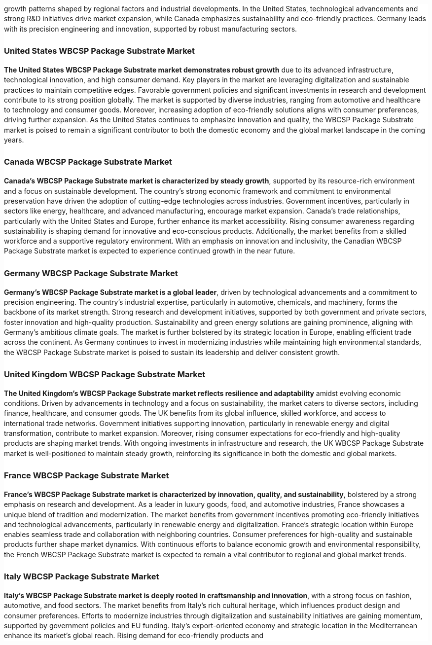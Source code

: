 growth patterns shaped by regional factors and industrial developments. In the United States, technological advancements and strong R&amp;D initiatives drive market expansion, while Canada emphasizes sustainability and eco-friendly practices. Germany leads with its precision engineering and innovation, supported by robust manufacturing sectors.</span></em></p></blockquote><h3><strong>United States WBCSP Package Substrate Market</strong></h3><p><strong>The United States WBCSP Package Substrate market demonstrates robust growth</strong> due to its advanced infrastructure, technological innovation, and high consumer demand. Key players in the market are leveraging digitalization and sustainable practices to maintain competitive edges. Favorable government policies and significant investments in research and development contribute to its strong position globally. The market is supported by diverse industries, ranging from automotive and healthcare to technology and consumer goods. Moreover, increasing adoption of eco-friendly solutions aligns with consumer preferences, driving further expansion. As the United States continues to emphasize innovation and quality, the WBCSP Package Substrate market is poised to remain a significant contributor to both the domestic economy and the global market landscape in the coming years.</p><h3><strong>Canada WBCSP Package Substrate Market</strong></h3><p><strong>Canada&rsquo;s WBCSP Package Substrate market is characterized by steady growth</strong>, supported by its resource-rich environment and a focus on sustainable development. The country&rsquo;s strong economic framework and commitment to environmental preservation have driven the adoption of cutting-edge technologies across industries. Government incentives, particularly in sectors like energy, healthcare, and advanced manufacturing, encourage market expansion. Canada&rsquo;s trade relationships, particularly with the United States and Europe, further enhance its market accessibility. Rising consumer awareness regarding sustainability is shaping demand for innovative and eco-conscious products. Additionally, the market benefits from a skilled workforce and a supportive regulatory environment. With an emphasis on innovation and inclusivity, the Canadian WBCSP Package Substrate market is expected to experience continued growth in the near future.</p><h3><strong>Germany WBCSP Package Substrate Market</strong></h3><p><strong>Germany&rsquo;s WBCSP Package Substrate market is a global leader</strong>, driven by technological advancements and a commitment to precision engineering. The country&rsquo;s industrial expertise, particularly in automotive, chemicals, and machinery, forms the backbone of its market strength. Strong research and development initiatives, supported by both government and private sectors, foster innovation and high-quality production. Sustainability and green energy solutions are gaining prominence, aligning with Germany&rsquo;s ambitious climate goals. The market is further bolstered by its strategic location in Europe, enabling efficient trade across the continent. As Germany continues to invest in modernizing industries while maintaining high environmental standards, the WBCSP Package Substrate market is poised to sustain its leadership and deliver consistent growth.</p><h3><strong>United Kingdom WBCSP Package Substrate Market</strong></h3><p><strong>The United Kingdom&rsquo;s WBCSP Package Substrate market reflects resilience and adaptability</strong> amidst evolving economic conditions. Driven by advancements in technology and a focus on sustainability, the market caters to diverse sectors, including finance, healthcare, and consumer goods. The UK benefits from its global influence, skilled workforce, and access to international trade networks. Government initiatives supporting innovation, particularly in renewable energy and digital transformation, contribute to market expansion. Moreover, rising consumer expectations for eco-friendly and high-quality products are shaping market trends. With ongoing investments in infrastructure and research, the UK WBCSP Package Substrate market is well-positioned to maintain steady growth, reinforcing its significance in both the domestic and global markets.</p><h3><strong>France WBCSP Package Substrate Market</strong></h3><p><strong>France&rsquo;s WBCSP Package Substrate market is characterized by innovation, quality, and sustainability</strong>, bolstered by a strong emphasis on research and development. As a leader in luxury goods, food, and automotive industries, France showcases a unique blend of tradition and modernization. The market benefits from government incentives promoting eco-friendly initiatives and technological advancements, particularly in renewable energy and digitalization. France&rsquo;s strategic location within Europe enables seamless trade and collaboration with neighboring countries. Consumer preferences for high-quality and sustainable products further shape market dynamics. With continuous efforts to balance economic growth and environmental responsibility, the French WBCSP Package Substrate market is expected to remain a vital contributor to regional and global market trends.</p><h3><strong>Italy WBCSP Package Substrate Market</strong></h3><p><strong>Italy&rsquo;s WBCSP Package Substrate market is deeply rooted in craftsmanship and innovation</strong>, with a strong focus on fashion, automotive, and food sectors. The market benefits from Italy&rsquo;s rich cultural heritage, which influences product design and consumer preferences. Efforts to modernize industries through digitalization and sustainability initiatives are gaining momentum, supported by government policies and EU funding. Italy&rsquo;s export-oriented economy and strategic location in the Mediterranean enhance its market&rsquo;s global reach. Rising demand for eco-friendly products and